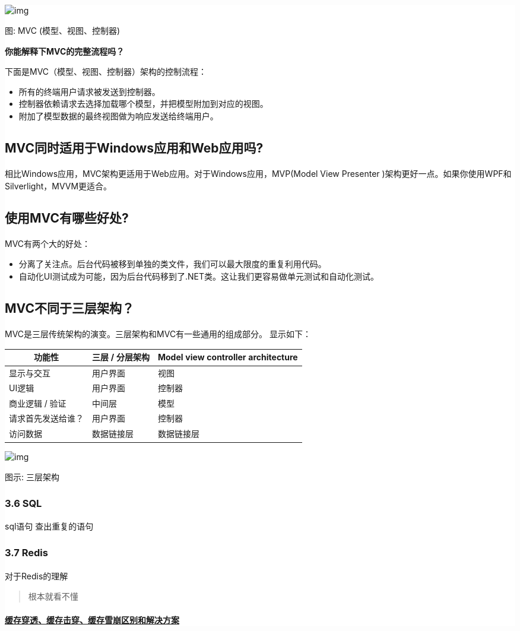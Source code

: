 ![img](http://img0.tuicool.com/zAnI3q.jpg!web)

图: MVC (模型、视图、控制器)

**你能解释下MVC的完整流程吗？**

下面是MVC（模型、视图、控制器）架构的控制流程：

- 所有的终端用户请求被发送到控制器。
- 控制器依赖请求去选择加载哪个模型，并把模型附加到对应的视图。
- 附加了模型数据的最终视图做为响应发送给终端用户。

## MVC同时适用于Windows应用和Web应用吗?

相比Windows应用，MVC架构更适用于Web应用。对于Windows应用，MVP(Model View Presenter )架构更好一点。如果你使用WPF和Silverlight，MVVM更适合。

## 使用MVC有哪些好处?

MVC有两个大的好处：

- 分离了关注点。后台代码被移到单独的类文件，我们可以最大限度的重复利用代码。
- 自动化UI测试成为可能，因为后台代码移到了.NET类。这让我们更容易做单元测试和自动化测试。

## MVC不同于三层架构？

MVC是三层传统架构的演变。三层架构和MVC有一些通用的组成部分。 显示如下：

| 功能性             | 三层 / 分层架构 | Model view controller architecture |
| ------------------ | --------------- | ---------------------------------- |
| 显示与交互         | 用户界面        | 视图                               |
| UI逻辑             | 用户界面        | 控制器                             |
| 商业逻辑 / 验证    | 中间层          | 模型                               |
| 请求首先发送给谁？ | 用户界面        | 控制器                             |
| 访问数据           | 数据链接层      | 数据链接层                         |

![img](http://img1.tuicool.com/n6nQfq.jpg!web)

图示: 三层架构

### 3.6 SQL

sql语句 查出重复的语句

### 3.7 Redis

对于Redis的理解

> 根本就看不懂

#### [缓存穿透、缓存击穿、缓存雪崩区别和解决方案](https://blog.csdn.net/kongtiao5/article/details/82771694)
